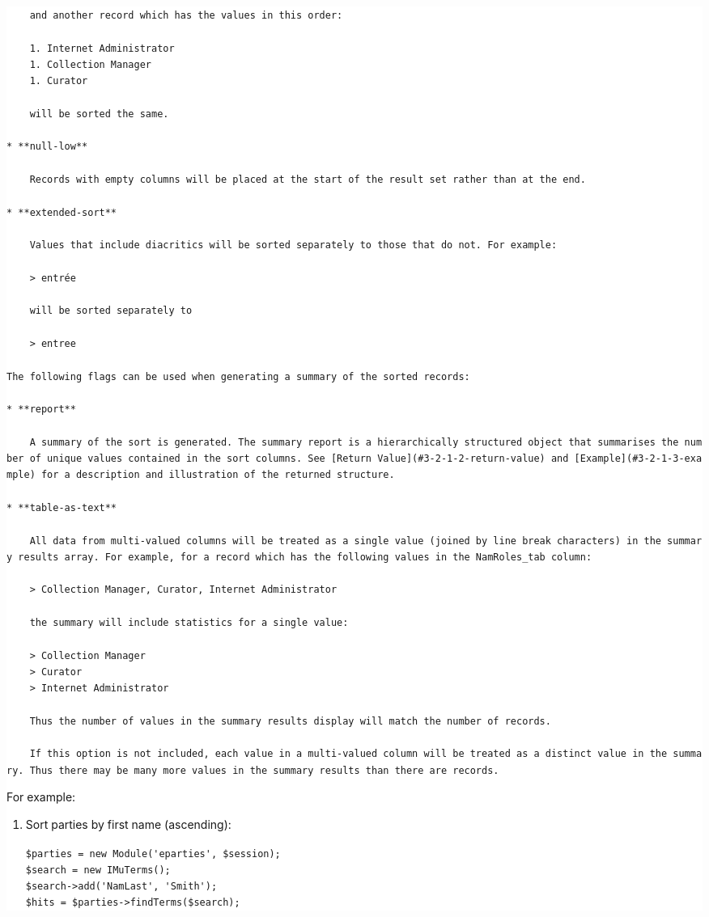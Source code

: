         and another record which has the values in this order:

        1. Internet Administrator
        1. Collection Manager
        1. Curator

        will be sorted the same.

    * **null-low**

        Records with empty columns will be placed at the start of the result set rather than at the end.

    * **extended-sort**

        Values that include diacritics will be sorted separately to those that do not. For example:

        > entrée

        will be sorted separately to

        > entree

    The following flags can be used when generating a summary of the sorted records:

    * **report**

        A summary of the sort is generated. The summary report is a hierarchically structured object that summarises the number of unique values contained in the sort columns. See [Return Value](#3-2-1-2-return-value) and [Example](#3-2-1-3-example) for a description and illustration of the returned structure.

    * **table-as-text**

        All data from multi-valued columns will be treated as a single value (joined by line break characters) in the summary results array. For example, for a record which has the following values in the NamRoles_tab column:

        > Collection Manager, Curator, Internet Administrator

        the summary will include statistics for a single value:

        > Collection Manager
        > Curator
        > Internet Administrator

        Thus the number of values in the summary results display will match the number of records.

        If this option is not included, each value in a multi-valued column will be treated as a distinct value in the summary. Thus there may be many more values in the summary results than there are records.

For example:

1. 
    Sort parties by first name (ascending):

    ```
    $parties = new Module('eparties', $session);
    $search = new IMuTerms();
    $search->add('NamLast', 'Smith');
    $hits = $parties->findTerms($search);
